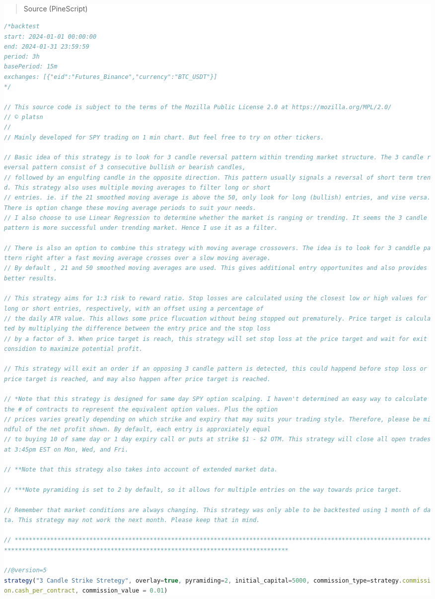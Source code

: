 
> Source (PineScript)

``` javascript
/*backtest
start: 2024-01-01 00:00:00
end: 2024-01-31 23:59:59
period: 3h
basePeriod: 15m
exchanges: [{"eid":"Futures_Binance","currency":"BTC_USDT"}]
*/

// This source code is subject to the terms of the Mozilla Public License 2.0 at https://mozilla.org/MPL/2.0/
// © platsn
//
// Mainly developed for SPY trading on 1 min chart. But feel free to try on other tickers.

// Basic idea of this strategy is to look for 3 candle reversal pattern within trending market structure. The 3 candle reversal pattern consist of 3 consecutive bullish or bearish candles, 
// followed by an engulfing candle in the opposite direction. This pattern usually signals a reversal of short term trend. This strategy also uses multiple moving averages to filter long or short
// entries. ie. if the 21 smoothed moving average is above the 50, only look for long (bullish) entries, and vise versa. There is option change these moving average periods to suit your needs. 
// I also choose to use Linear Regression to determine whether the market is ranging or trending. It seems the 3 candle pattern is more successful under trending market. Hence I use it as a filter.

// There is also an option to combine this strategy with moving average crossovers. The idea is to look for 3 canddle pattern right after a fast moving average crosses over a slow moving average.
// By default , 21 and 50 smoothed moving averages are used. This gives additional entry opportunites and also provides better results. 

// This strategy aims for 1:3 risk to reward ratio. Stop losses are calculated using the closest low or high values for long or short entries, respectively, with an offset using a percentage of
// the daily ATR value. This allows some price flucuation without being stopped out prematurely. Price target is calculated by multiplying the difference between the entry price and the stop loss
// by a factor of 3. When price target is reach, this strategy will set stop loss at the price target and wait for exit considion to maximize potential profit. 

// This strategy will exit an order if an opposing 3 candle pattern is detected, this could happend before stop loss or price target is reached, and may also happen after price target is reached.

// *Note that this strategy is designed for same day SPY option scalping. I haven't determined an easy way to calculate the # of contracts to represent the equivalent option values. Plus the option
// prices varies greatly depending on which strike and expiry that may suits your trading style. Therefore, please be mindful of the net profit shown. By default, each entry is approxiately equal 
// to buying 10 of same day or 1 day expiry call or puts at strike $1 - $2 OTM. This strategy will close all open trades at 3:45pm EST on Mon, Wed, and Fri. 

// **Note that this strategy also takes into account of extended market data.

// ***Note pyramiding is set to 2 by default, so it allows for multiple entries on the way towards price target. 

// Remember that market conditions are always changing. This strategy was only able to be backtested using 1 month of data. This strategy may not work the next month. Please keep that in mind. 

// *****************************************************************************************************************************************************************************************************

//@version=5
strategy("3 Candle Strike Stretegy", overlay=true, pyramiding=2, initial_capital=5000, commission_type=strategy.commission.cash_per_contract, commission_value = 0.01) 

```